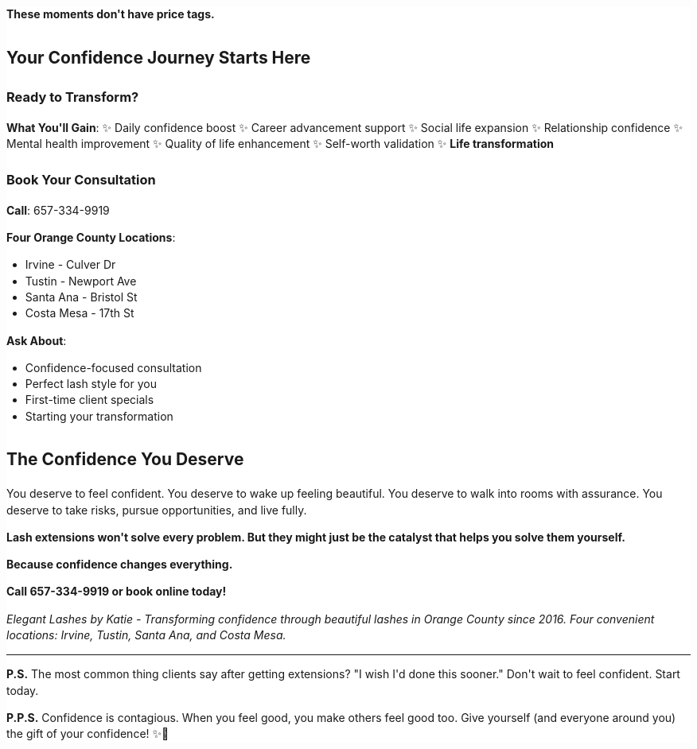 **These moments don't have price tags.**

## Your Confidence Journey Starts Here

### Ready to Transform?

**What You'll Gain**:
✨ Daily confidence boost
✨ Career advancement support
✨ Social life expansion
✨ Relationship confidence
✨ Mental health improvement
✨ Quality of life enhancement
✨ Self-worth validation
✨ **Life transformation**

### Book Your Consultation

**Call**: 657-334-9919

**Four Orange County Locations**:
- Irvine - Culver Dr
- Tustin - Newport Ave
- Santa Ana - Bristol St
- Costa Mesa - 17th St

**Ask About**:
- Confidence-focused consultation
- Perfect lash style for you
- First-time client specials
- Starting your transformation

## The Confidence You Deserve

You deserve to feel confident. You deserve to wake up feeling beautiful. You deserve to walk into rooms with assurance. You deserve to take risks, pursue opportunities, and live fully.

**Lash extensions won't solve every problem. But they might just be the catalyst that helps you solve them yourself.**

**Because confidence changes everything.**

**Call 657-334-9919 or book online today!**

*Elegant Lashes by Katie - Transforming confidence through beautiful lashes in Orange County since 2016. Four convenient locations: Irvine, Tustin, Santa Ana, and Costa Mesa.*

---

**P.S.** The most common thing clients say after getting extensions? "I wish I'd done this sooner." Don't wait to feel confident. Start today.

**P.P.S.** Confidence is contagious. When you feel good, you make others feel good too. Give yourself (and everyone around you) the gift of your confidence! ✨💫

